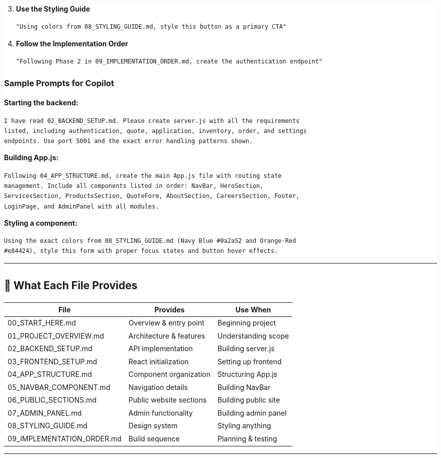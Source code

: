 3. **Use the Styling Guide**
   ```
   "Using colors from 08_STYLING_GUIDE.md, style this button as a primary CTA"
   ```

4. **Follow the Implementation Order**
   ```
   "Following Phase 2 in 09_IMPLEMENTATION_ORDER.md, create the authentication endpoint"
   ```

### Sample Prompts for Copilot

**Starting the backend:**
```
I have read 02_BACKEND_SETUP.md. Please create server.js with all the requirements 
listed, including authentication, quote, application, inventory, order, and settings 
endpoints. Use port 5001 and the exact error handling patterns shown.
```

**Building App.js:**
```
Following 04_APP_STRUCTURE.md, create the main App.js file with routing state 
management. Include all components listed in order: NavBar, HeroSection, 
ServicesSection, ProductsSection, QuoteForm, AboutSection, CareersSection, Footer, 
LoginPage, and AdminPanel with all modules.
```

**Styling a component:**
```
Using the exact colors from 08_STYLING_GUIDE.md (Navy Blue #0a2a52 and Orange-Red 
#e84424), style this form with proper focus states and button hover effects.
```

---

## 🎯 What Each File Provides

| File | Provides | Use When |
|------|----------|----------|
| 00_START_HERE.md | Overview & entry point | Beginning project |
| 01_PROJECT_OVERVIEW.md | Architecture & features | Understanding scope |
| 02_BACKEND_SETUP.md | API implementation | Building server.js |
| 03_FRONTEND_SETUP.md | React initialization | Setting up frontend |
| 04_APP_STRUCTURE.md | Component organization | Structuring App.js |
| 05_NAVBAR_COMPONENT.md | Navigation details | Building NavBar |
| 06_PUBLIC_SECTIONS.md | Public website sections | Building public site |
| 07_ADMIN_PANEL.md | Admin functionality | Building admin panel |
| 08_STYLING_GUIDE.md | Design system | Styling anything |
| 09_IMPLEMENTATION_ORDER.md | Build sequence | Planning & testing |

---